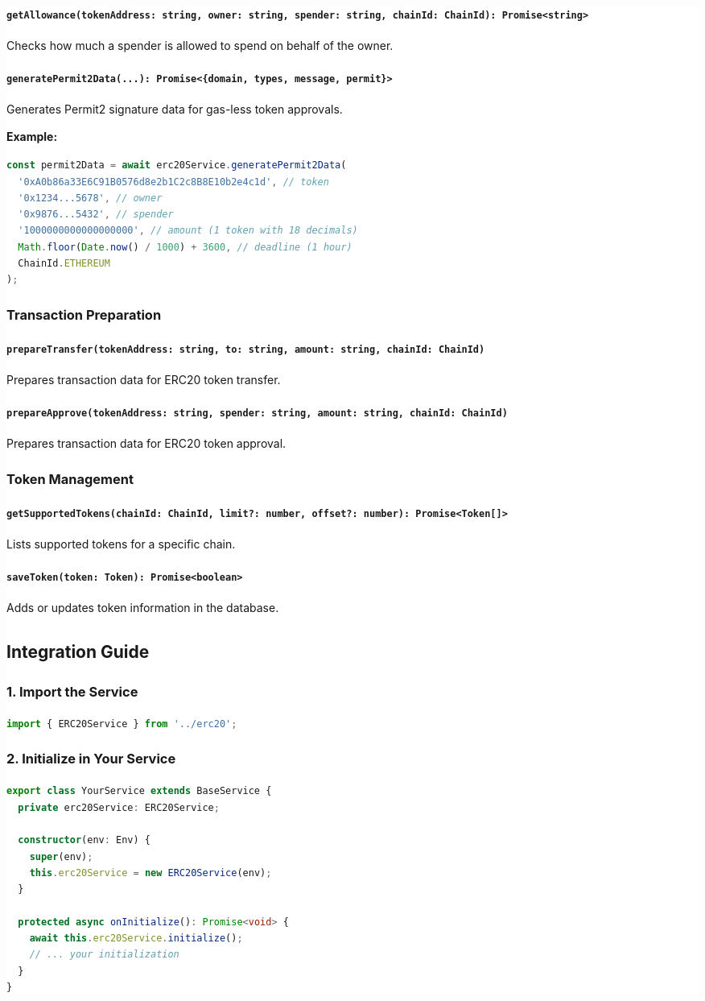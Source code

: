 #### `getAllowance(tokenAddress: string, owner: string, spender: string, chainId: ChainId): Promise<string>`
Checks how much a spender is allowed to spend on behalf of the owner.

#### `generatePermit2Data(...): Promise<{domain, types, message, permit}>`
Generates Permit2 signature data for gas-less token approvals.

**Example:**
```typescript
const permit2Data = await erc20Service.generatePermit2Data(
  '0xA0b86a33E6C91B0576d8e2b1C2c8B8E10b2e4c1d', // token
  '0x1234...5678', // owner
  '0x9876...5432', // spender
  '1000000000000000000', // amount (1 token with 18 decimals)
  Math.floor(Date.now() / 1000) + 3600, // deadline (1 hour)
  ChainId.ETHEREUM
);
```

### Transaction Preparation

#### `prepareTransfer(tokenAddress: string, to: string, amount: string, chainId: ChainId)`
Prepares transaction data for ERC20 token transfer.

#### `prepareApprove(tokenAddress: string, spender: string, amount: string, chainId: ChainId)`
Prepares transaction data for ERC20 token approval.

### Token Management

#### `getSupportedTokens(chainId: ChainId, limit?: number, offset?: number): Promise<Token[]>`
Lists supported tokens for a specific chain.

#### `saveToken(token: Token): Promise<boolean>`
Adds or updates token information in the database.

## Integration Guide

### 1. Import the Service

```typescript
import { ERC20Service } from '../erc20';
```

### 2. Initialize in Your Service

```typescript
export class YourService extends BaseService {
  private erc20Service: ERC20Service;

  constructor(env: Env) {
    super(env);
    this.erc20Service = new ERC20Service(env);
  }

  protected async onInitialize(): Promise<void> {
    await this.erc20Service.initialize();
    // ... your initialization
  }
}
```
